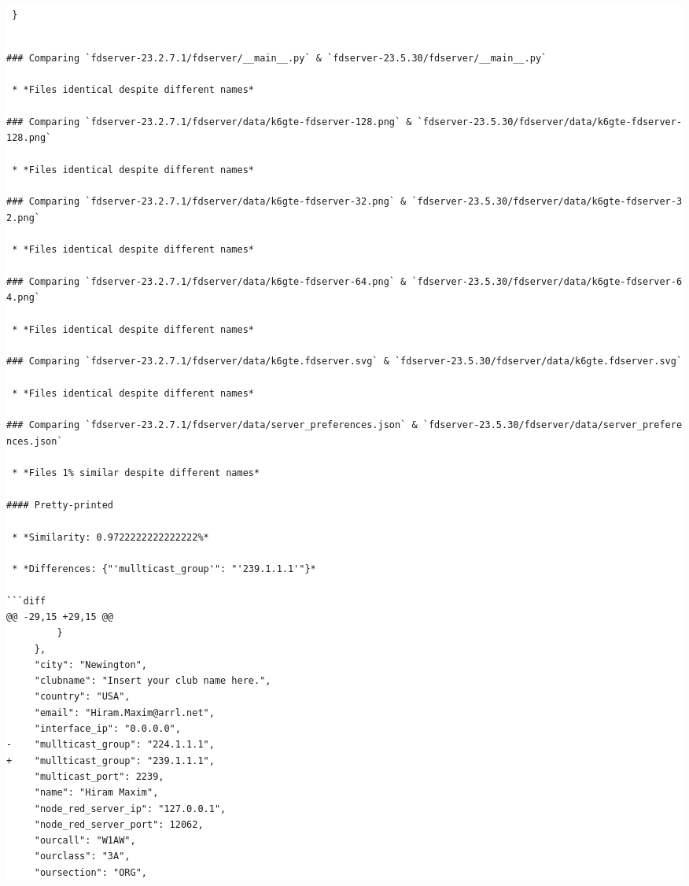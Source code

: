 ```
 }
 ```
```

### Comparing `fdserver-23.2.7.1/fdserver/__main__.py` & `fdserver-23.5.30/fdserver/__main__.py`

 * *Files identical despite different names*

### Comparing `fdserver-23.2.7.1/fdserver/data/k6gte-fdserver-128.png` & `fdserver-23.5.30/fdserver/data/k6gte-fdserver-128.png`

 * *Files identical despite different names*

### Comparing `fdserver-23.2.7.1/fdserver/data/k6gte-fdserver-32.png` & `fdserver-23.5.30/fdserver/data/k6gte-fdserver-32.png`

 * *Files identical despite different names*

### Comparing `fdserver-23.2.7.1/fdserver/data/k6gte-fdserver-64.png` & `fdserver-23.5.30/fdserver/data/k6gte-fdserver-64.png`

 * *Files identical despite different names*

### Comparing `fdserver-23.2.7.1/fdserver/data/k6gte.fdserver.svg` & `fdserver-23.5.30/fdserver/data/k6gte.fdserver.svg`

 * *Files identical despite different names*

### Comparing `fdserver-23.2.7.1/fdserver/data/server_preferences.json` & `fdserver-23.5.30/fdserver/data/server_preferences.json`

 * *Files 1% similar despite different names*

#### Pretty-printed

 * *Similarity: 0.9722222222222222%*

 * *Differences: {"'mullticast_group'": "'239.1.1.1'"}*

```diff
@@ -29,15 +29,15 @@
         }
     },
     "city": "Newington",
     "clubname": "Insert your club name here.",
     "country": "USA",
     "email": "Hiram.Maxim@arrl.net",
     "interface_ip": "0.0.0.0",
-    "mullticast_group": "224.1.1.1",
+    "mullticast_group": "239.1.1.1",
     "multicast_port": 2239,
     "name": "Hiram Maxim",
     "node_red_server_ip": "127.0.0.1",
     "node_red_server_port": 12062,
     "ourcall": "W1AW",
     "ourclass": "3A",
     "oursection": "ORG",
```
